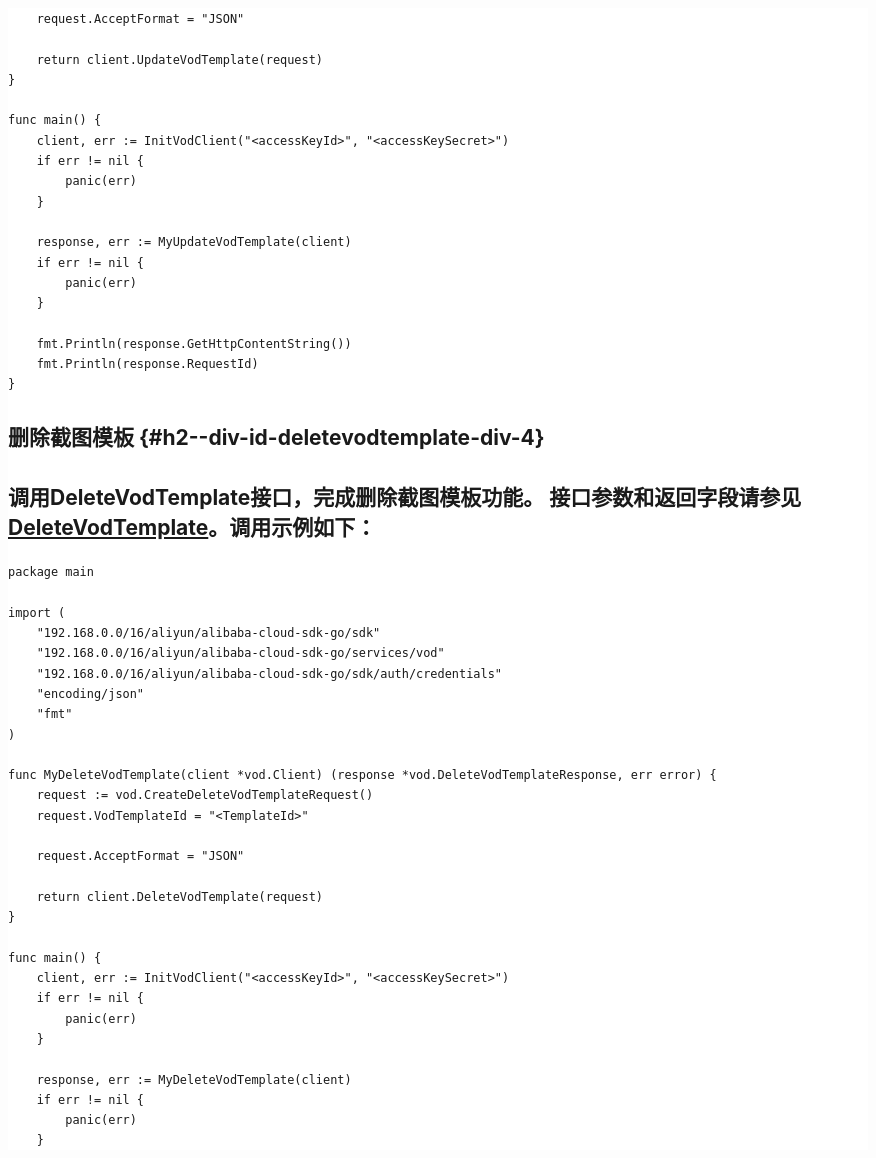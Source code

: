         request.AcceptFormat = "JSON"
    
        return client.UpdateVodTemplate(request)
    }
    
    func main() {
        client, err := InitVodClient("<accessKeyId>", "<accessKeySecret>")
        if err != nil {
            panic(err)
        }
    
        response, err := MyUpdateVodTemplate(client)
        if err != nil {
            panic(err)
        }
    
        fmt.Println(response.GetHttpContentString())
        fmt.Println(response.RequestId)
    }



删除截图模板 {#h2--div-id-deletevodtemplate-div-4}
--------------------------------------------

调用DeleteVodTemplate接口，完成删除截图模板功能。
接口参数和返回字段请参见[DeleteVodTemplate](/intl.zh-CN/服务端API/媒体处理/截图模板/删除截图模板.md)。调用示例如下： 
-------------------------------------------------------------------------------------------------------------------------------------------------------------------

    package main
    
    import (
        "192.168.0.0/16/aliyun/alibaba-cloud-sdk-go/sdk"
        "192.168.0.0/16/aliyun/alibaba-cloud-sdk-go/services/vod"
        "192.168.0.0/16/aliyun/alibaba-cloud-sdk-go/sdk/auth/credentials"
        "encoding/json"
        "fmt"
    )
    
    func MyDeleteVodTemplate(client *vod.Client) (response *vod.DeleteVodTemplateResponse, err error) {
        request := vod.CreateDeleteVodTemplateRequest()
        request.VodTemplateId = "<TemplateId>"
    
        request.AcceptFormat = "JSON"
    
        return client.DeleteVodTemplate(request)
    }
    
    func main() {
        client, err := InitVodClient("<accessKeyId>", "<accessKeySecret>")
        if err != nil {
            panic(err)
        }
    
        response, err := MyDeleteVodTemplate(client)
        if err != nil {
            panic(err)
        }
    